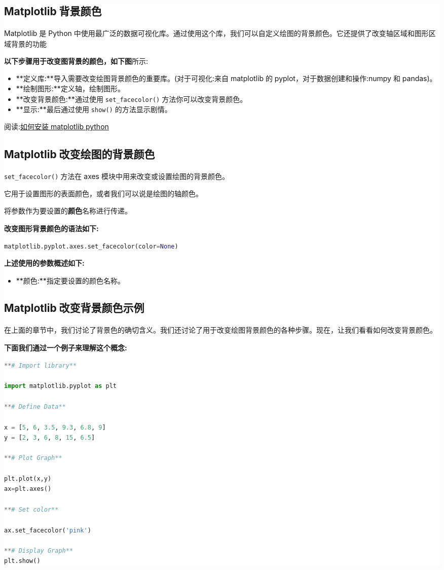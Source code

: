 ## Matplotlib 背景颜色

Matplotlib 是 Python 中使用最广泛的数据可视化库。通过使用这个库，我们可以自定义绘图的背景颜色。它还提供了改变轴区域和图形区域背景的功能

**以下步骤用于改变图背景的颜色，如下图**所示:

*   **定义库:**导入需要改变绘图背景颜色的重要库。(对于可视化:来自 matplotlib 的 pyplot，对于数据创建和操作:numpy 和 pandas)。
*   **绘制图形:**定义轴，绘制图形。
*   **改变背景颜色:**通过使用 `set_facecolor()` 方法你可以改变背景颜色。
*   **显示:**最后通过使用 `show()` 的方法显示剧情。

阅读:[如何安装 matplotlib python](https://pythonguides.com/how-to-install-matplotlib-python/)

## Matplotlib 改变绘图的背景颜色

`set_facecolor()` 方法在 axes 模块中用来改变或设置绘图的背景颜色。

它用于设置图形的表面颜色，或者我们可以说是绘图的轴颜色。

将参数作为要设置的**颜色**名称进行传递。

**改变图形背景颜色的语法如下:**

```py
matplotlib.pyplot.axes.set_facecolor(color=None)
```

**上述使用的参数概述如下:**

*   **颜色:**指定要设置的颜色名称。

## Matplotlib 改变背景颜色示例

在上面的章节中，我们讨论了背景色的确切含义。我们还讨论了用于改变绘图背景颜色的各种步骤。现在，让我们看看如何改变背景颜色。

**下面我们通过一个例子来理解这个概念:**

```py
**# Import library** 

import matplotlib.pyplot as plt

**# Define Data**

x = [5, 6, 3.5, 9.3, 6.8, 9]
y = [2, 3, 6, 8, 15, 6.5]

**# Plot Graph**

plt.plot(x,y)
ax=plt.axes()

**# Set color**

ax.set_facecolor('pink')

**# Display Graph** 
plt.show()
```
